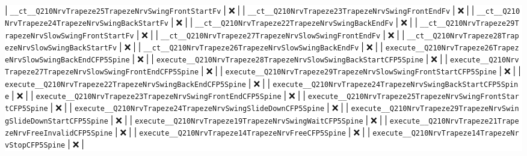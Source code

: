 | `__ct__Q210NrvTrapeze25TrapezeNrvSwingFrontStartFv` | :x: |
| `__ct__Q210NrvTrapeze23TrapezeNrvSwingFrontEndFv` | :x: |
| `__ct__Q210NrvTrapeze24TrapezeNrvSwingBackStartFv` | :x: |
| `__ct__Q210NrvTrapeze22TrapezeNrvSwingBackEndFv` | :x: |
| `__ct__Q210NrvTrapeze29TrapezeNrvSlowSwingFrontStartFv` | :x: |
| `__ct__Q210NrvTrapeze27TrapezeNrvSlowSwingFrontEndFv` | :x: |
| `__ct__Q210NrvTrapeze28TrapezeNrvSlowSwingBackStartFv` | :x: |
| `__ct__Q210NrvTrapeze26TrapezeNrvSlowSwingBackEndFv` | :x: |
| `execute__Q210NrvTrapeze26TrapezeNrvSlowSwingBackEndCFP5Spine` | :x: |
| `execute__Q210NrvTrapeze28TrapezeNrvSlowSwingBackStartCFP5Spine` | :x: |
| `execute__Q210NrvTrapeze27TrapezeNrvSlowSwingFrontEndCFP5Spine` | :x: |
| `execute__Q210NrvTrapeze29TrapezeNrvSlowSwingFrontStartCFP5Spine` | :x: |
| `execute__Q210NrvTrapeze22TrapezeNrvSwingBackEndCFP5Spine` | :x: |
| `execute__Q210NrvTrapeze24TrapezeNrvSwingBackStartCFP5Spine` | :x: |
| `execute__Q210NrvTrapeze23TrapezeNrvSwingFrontEndCFP5Spine` | :x: |
| `execute__Q210NrvTrapeze25TrapezeNrvSwingFrontStartCFP5Spine` | :x: |
| `execute__Q210NrvTrapeze24TrapezeNrvSwingSlideDownCFP5Spine` | :x: |
| `execute__Q210NrvTrapeze29TrapezeNrvSwingSlideDownStartCFP5Spine` | :x: |
| `execute__Q210NrvTrapeze19TrapezeNrvSwingWaitCFP5Spine` | :x: |
| `execute__Q210NrvTrapeze21TrapezeNrvFreeInvalidCFP5Spine` | :x: |
| `execute__Q210NrvTrapeze14TrapezeNrvFreeCFP5Spine` | :x: |
| `execute__Q210NrvTrapeze14TrapezeNrvStopCFP5Spine` | :x: |

